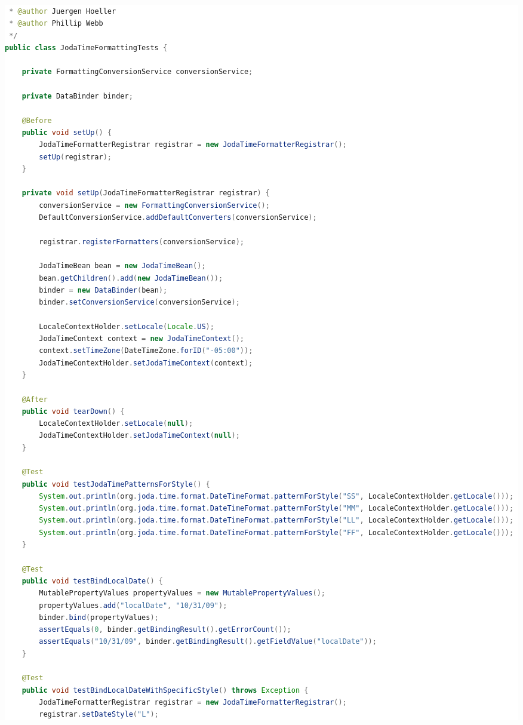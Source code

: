 ```java
 * @author Juergen Hoeller
 * @author Phillip Webb
 */
public class JodaTimeFormattingTests {

	private FormattingConversionService conversionService;

	private DataBinder binder;

	@Before
	public void setUp() {
		JodaTimeFormatterRegistrar registrar = new JodaTimeFormatterRegistrar();
		setUp(registrar);
	}

	private void setUp(JodaTimeFormatterRegistrar registrar) {
		conversionService = new FormattingConversionService();
		DefaultConversionService.addDefaultConverters(conversionService);

		registrar.registerFormatters(conversionService);

		JodaTimeBean bean = new JodaTimeBean();
		bean.getChildren().add(new JodaTimeBean());
		binder = new DataBinder(bean);
		binder.setConversionService(conversionService);

		LocaleContextHolder.setLocale(Locale.US);
		JodaTimeContext context = new JodaTimeContext();
		context.setTimeZone(DateTimeZone.forID("-05:00"));
		JodaTimeContextHolder.setJodaTimeContext(context);
	}

	@After
	public void tearDown() {
		LocaleContextHolder.setLocale(null);
		JodaTimeContextHolder.setJodaTimeContext(null);
	}

	@Test
	public void testJodaTimePatternsForStyle() {
		System.out.println(org.joda.time.format.DateTimeFormat.patternForStyle("SS", LocaleContextHolder.getLocale()));
		System.out.println(org.joda.time.format.DateTimeFormat.patternForStyle("MM", LocaleContextHolder.getLocale()));
		System.out.println(org.joda.time.format.DateTimeFormat.patternForStyle("LL", LocaleContextHolder.getLocale()));
		System.out.println(org.joda.time.format.DateTimeFormat.patternForStyle("FF", LocaleContextHolder.getLocale()));
	}

	@Test
	public void testBindLocalDate() {
		MutablePropertyValues propertyValues = new MutablePropertyValues();
		propertyValues.add("localDate", "10/31/09");
		binder.bind(propertyValues);
		assertEquals(0, binder.getBindingResult().getErrorCount());
		assertEquals("10/31/09", binder.getBindingResult().getFieldValue("localDate"));
	}

	@Test
	public void testBindLocalDateWithSpecificStyle() throws Exception {
		JodaTimeFormatterRegistrar registrar = new JodaTimeFormatterRegistrar();
		registrar.setDateStyle("L");
```